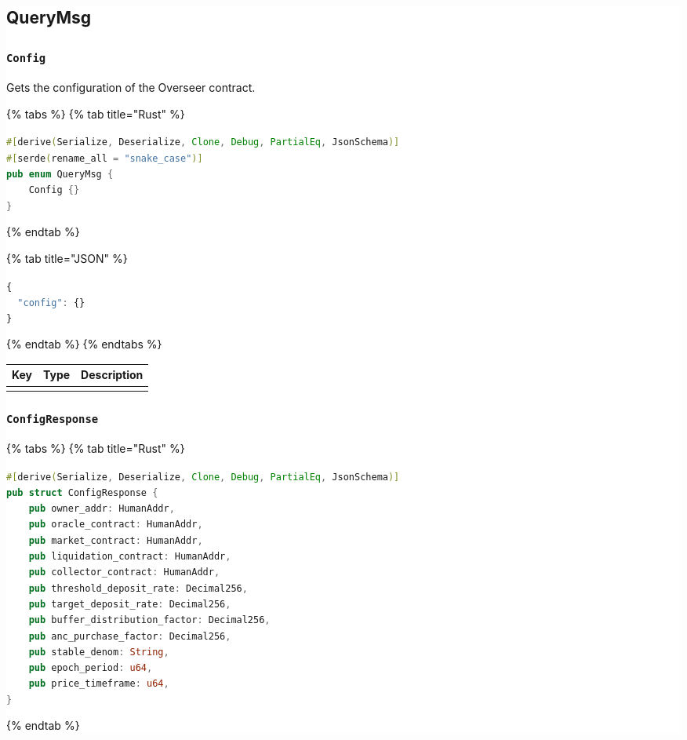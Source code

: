 ## QueryMsg

### `Config`

Gets the configuration of the Overseer contract.

{% tabs %}
{% tab title="Rust" %}
```rust
#[derive(Serialize, Deserialize, Clone, Debug, PartialEq, JsonSchema)]
#[serde(rename_all = "snake_case")]
pub enum QueryMsg {
    Config {}
}
```
{% endtab %}

{% tab title="JSON" %}
```javascript
{
  "config": {}
}
```
{% endtab %}
{% endtabs %}

| Key | Type | Description |
| :--- | :--- | :--- |
|  |  |  |

### `ConfigResponse`

{% tabs %}
{% tab title="Rust" %}
```rust
#[derive(Serialize, Deserialize, Clone, Debug, PartialEq, JsonSchema)]
pub struct ConfigResponse {
    pub owner_addr: HumanAddr, 
    pub oracle_contract: HumanAddr, 
    pub market_contract: HumanAddr, 
    pub liquidation_contract: HumanAddr, 
    pub collector_contract: HumanAddr, 
    pub threshold_deposit_rate: Decimal256, 
    pub target_deposit_rate: Decimal256, 
    pub buffer_distribution_factor: Decimal256, 
    pub anc_purchase_factor: Decimal256, 
    pub stable_denom: String, 
    pub epoch_period: u64, 
    pub price_timeframe: u64, 
}
```
{% endtab %}

